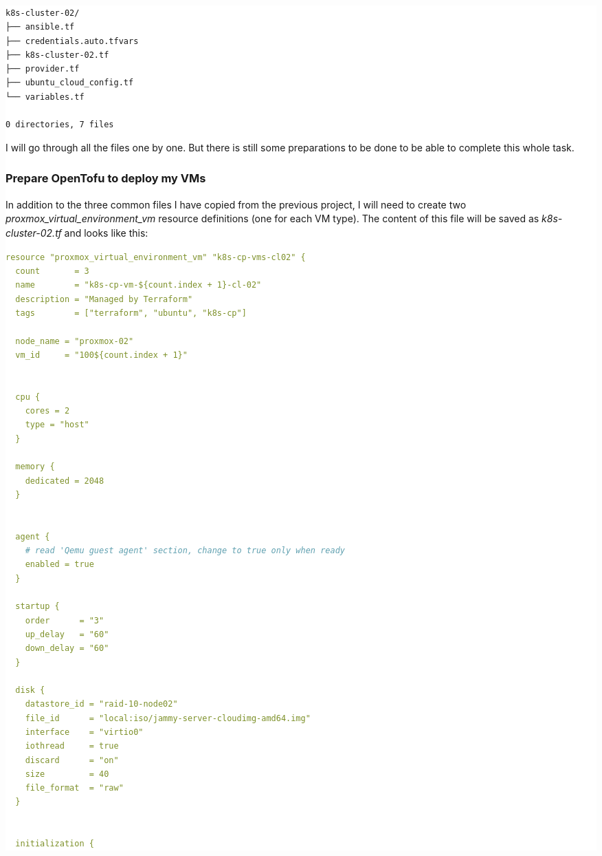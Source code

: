 ```bash
k8s-cluster-02/
├── ansible.tf
├── credentials.auto.tfvars
├── k8s-cluster-02.tf
├── provider.tf
├── ubuntu_cloud_config.tf
└── variables.tf

0 directories, 7 files
```

I will go through all the files one by one. But there is still some preparations to be done to be able to complete this whole task. 

### Prepare OpenTofu to deploy my VMs

In addition to the three common files I have copied from the previous project, I will need to create two *proxmox_virtual_environment_vm* resource definitions (one for each VM type). The content of this file will be saved as *k8s-cluster-02.tf* and looks like this:

```yaml
resource "proxmox_virtual_environment_vm" "k8s-cp-vms-cl02" {
  count       = 3
  name        = "k8s-cp-vm-${count.index + 1}-cl-02"
  description = "Managed by Terraform"
  tags        = ["terraform", "ubuntu", "k8s-cp"]

  node_name = "proxmox-02"
  vm_id     = "100${count.index + 1}"


  cpu {
    cores = 2
    type = "host"
  }

  memory {
    dedicated = 2048
  }


  agent {
    # read 'Qemu guest agent' section, change to true only when ready
    enabled = true
  }

  startup {
    order      = "3"
    up_delay   = "60"
    down_delay = "60"
  }

  disk {
    datastore_id = "raid-10-node02"
    file_id      = "local:iso/jammy-server-cloudimg-amd64.img"
    interface    = "virtio0"
    iothread     = true
    discard      = "on"
    size         = 40
    file_format  = "raw"
  }


  initialization {
```